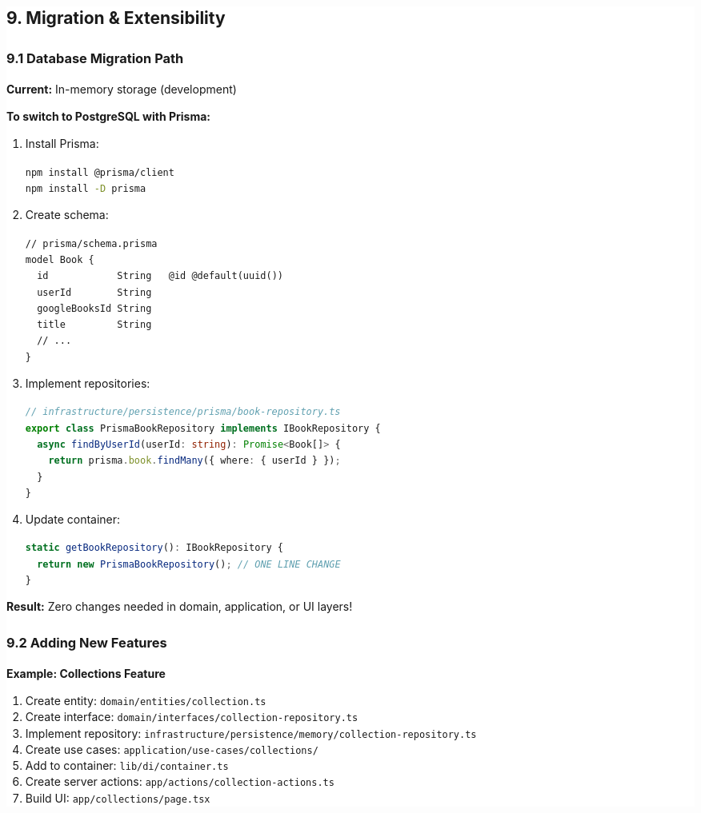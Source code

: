 
## 9. Migration & Extensibility

### 9.1 Database Migration Path

**Current:** In-memory storage (development)

**To switch to PostgreSQL with Prisma:**

1. Install Prisma:
   ```bash
   npm install @prisma/client
   npm install -D prisma
   ```

2. Create schema:
   ```prisma
   // prisma/schema.prisma
   model Book {
     id            String   @id @default(uuid())
     userId        String
     googleBooksId String
     title         String
     // ...
   }
   ```

3. Implement repositories:
   ```typescript
   // infrastructure/persistence/prisma/book-repository.ts
   export class PrismaBookRepository implements IBookRepository {
     async findByUserId(userId: string): Promise<Book[]> {
       return prisma.book.findMany({ where: { userId } });
     }
   }
   ```

4. Update container:
   ```typescript
   static getBookRepository(): IBookRepository {
     return new PrismaBookRepository(); // ONE LINE CHANGE
   }
   ```

**Result:** Zero changes needed in domain, application, or UI layers!

### 9.2 Adding New Features

**Example: Collections Feature**

1. Create entity: `domain/entities/collection.ts`
2. Create interface: `domain/interfaces/collection-repository.ts`
3. Implement repository: `infrastructure/persistence/memory/collection-repository.ts`
4. Create use cases: `application/use-cases/collections/`
5. Add to container: `lib/di/container.ts`
6. Create server actions: `app/actions/collection-actions.ts`
7. Build UI: `app/collections/page.tsx`
